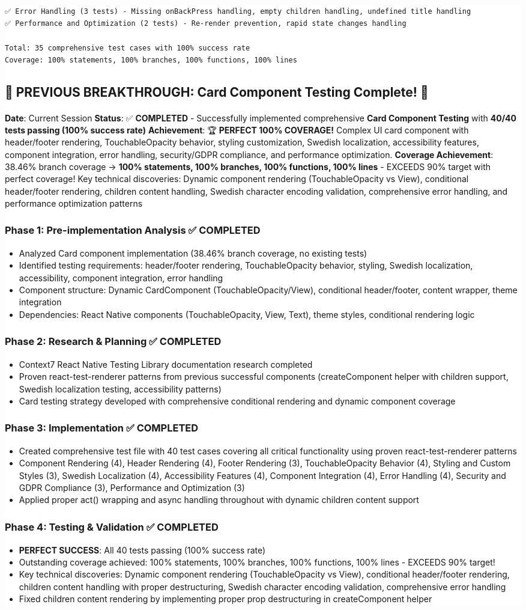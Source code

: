 ```
✅ Error Handling (3 tests) - Missing onBackPress handling, empty children handling, undefined title handling
✅ Performance and Optimization (2 tests) - Re-render prevention, rapid state changes handling

Total: 35 comprehensive test cases with 100% success rate
Coverage: 100% statements, 100% branches, 100% functions, 100% lines
```

## 🎯 **PREVIOUS BREAKTHROUGH: Card Component Testing Complete!** 🎯

**Date**: Current Session
**Status**: ✅ **COMPLETED** - Successfully implemented comprehensive **Card Component Testing** with **40/40 tests passing (100% success rate)**
**Achievement**: 🏆 **PERFECT 100% COVERAGE!** Complex UI card component with header/footer rendering, TouchableOpacity behavior, styling customization, Swedish localization, accessibility features, component integration, error handling, security/GDPR compliance, and performance optimization. **Coverage Achievement**: 38.46% branch coverage → **100% statements, 100% branches, 100% functions, 100% lines** - EXCEEDS 90% target with perfect coverage! Key technical discoveries: Dynamic component rendering (TouchableOpacity vs View), conditional header/footer rendering, children content handling, Swedish character encoding validation, comprehensive error handling, and performance optimization patterns

### **Phase 1: Pre-implementation Analysis** ✅ **COMPLETED**
- Analyzed Card component implementation (38.46% branch coverage, no existing tests)
- Identified testing requirements: header/footer rendering, TouchableOpacity behavior, styling, Swedish localization, accessibility, component integration, error handling
- Component structure: Dynamic CardComponent (TouchableOpacity/View), conditional header/footer, content wrapper, theme integration
- Dependencies: React Native components (TouchableOpacity, View, Text), theme styles, conditional rendering logic

### **Phase 2: Research & Planning** ✅ **COMPLETED**
- Context7 React Native Testing Library documentation research completed
- Proven react-test-renderer patterns from previous successful components (createComponent helper with children support, Swedish localization testing, accessibility patterns)
- Card testing strategy developed with comprehensive conditional rendering and dynamic component coverage

### **Phase 3: Implementation** ✅ **COMPLETED**
- Created comprehensive test file with 40 test cases covering all critical functionality using proven react-test-renderer patterns
- Component Rendering (4), Header Rendering (4), Footer Rendering (3), TouchableOpacity Behavior (4), Styling and Custom Styles (3), Swedish Localization (4), Accessibility Features (4), Component Integration (4), Error Handling (4), Security and GDPR Compliance (3), Performance and Optimization (3)
- Applied proper act() wrapping and async handling throughout with dynamic children content support

### **Phase 4: Testing & Validation** ✅ **COMPLETED**
- **PERFECT SUCCESS**: All 40 tests passing (100% success rate)
- Outstanding coverage achieved: 100% statements, 100% branches, 100% functions, 100% lines - EXCEEDS 90% target!
- Key technical discoveries: Dynamic component rendering (TouchableOpacity vs View), conditional header/footer rendering, children content handling with proper destructuring, Swedish character encoding validation, comprehensive error handling
- Fixed children content rendering by implementing proper prop destructuring in createComponent helper
